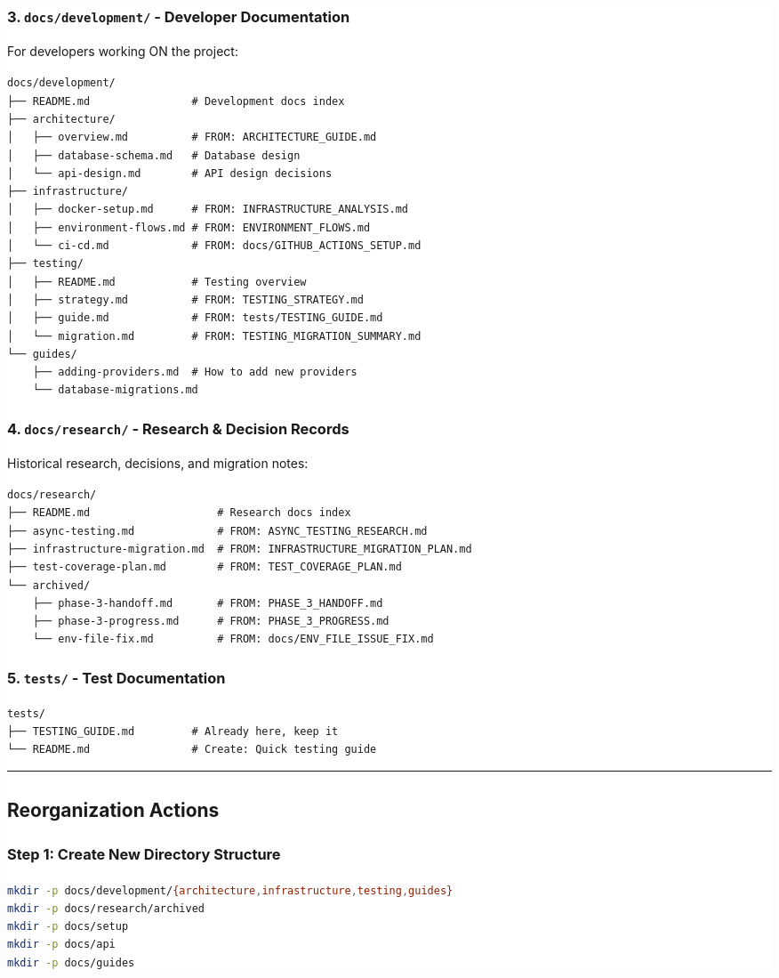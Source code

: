 ### 3. **`docs/development/` - Developer Documentation**
For developers working ON the project:
```
docs/development/
├── README.md                # Development docs index
├── architecture/
│   ├── overview.md          # FROM: ARCHITECTURE_GUIDE.md
│   ├── database-schema.md   # Database design
│   └── api-design.md        # API design decisions
├── infrastructure/
│   ├── docker-setup.md      # FROM: INFRASTRUCTURE_ANALYSIS.md
│   ├── environment-flows.md # FROM: ENVIRONMENT_FLOWS.md
│   └── ci-cd.md             # FROM: docs/GITHUB_ACTIONS_SETUP.md
├── testing/
│   ├── README.md            # Testing overview
│   ├── strategy.md          # FROM: TESTING_STRATEGY.md
│   ├── guide.md             # FROM: tests/TESTING_GUIDE.md
│   └── migration.md         # FROM: TESTING_MIGRATION_SUMMARY.md
└── guides/
    ├── adding-providers.md  # How to add new providers
    └── database-migrations.md
```

### 4. **`docs/research/` - Research & Decision Records**
Historical research, decisions, and migration notes:
```
docs/research/
├── README.md                    # Research docs index
├── async-testing.md             # FROM: ASYNC_TESTING_RESEARCH.md
├── infrastructure-migration.md  # FROM: INFRASTRUCTURE_MIGRATION_PLAN.md
├── test-coverage-plan.md        # FROM: TEST_COVERAGE_PLAN.md
└── archived/
    ├── phase-3-handoff.md       # FROM: PHASE_3_HANDOFF.md
    ├── phase-3-progress.md      # FROM: PHASE_3_PROGRESS.md
    └── env-file-fix.md          # FROM: docs/ENV_FILE_ISSUE_FIX.md
```

### 5. **`tests/` - Test Documentation**
```
tests/
├── TESTING_GUIDE.md         # Already here, keep it
└── README.md                # Create: Quick testing guide
```

---

## Reorganization Actions

### Step 1: Create New Directory Structure
```bash
mkdir -p docs/development/{architecture,infrastructure,testing,guides}
mkdir -p docs/research/archived
mkdir -p docs/setup
mkdir -p docs/api
mkdir -p docs/guides
```
